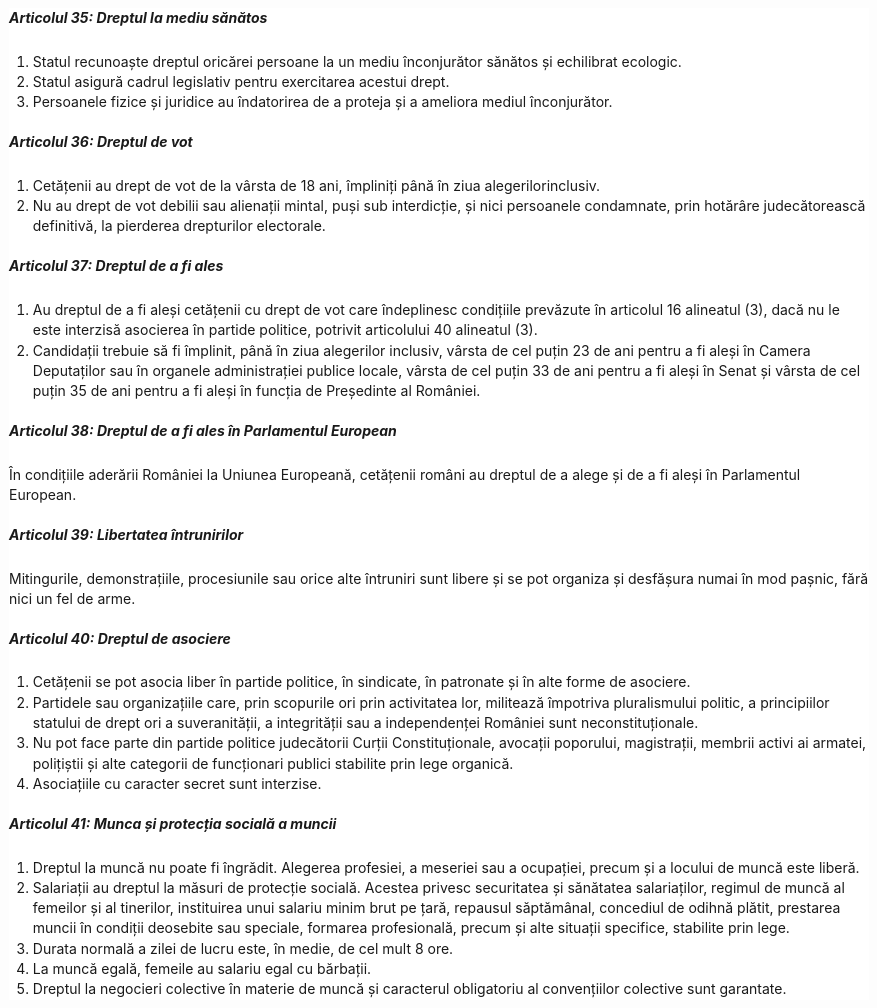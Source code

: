 ##### **Articolul 35**: *Dreptul la mediu sănătos*

1. Statul recunoaște dreptul oricărei persoane la un mediu înconjurător sănătos și echilibrat ecologic.
1. Statul asigură cadrul legislativ pentru exercitarea acestui drept.
1. Persoanele fizice și juridice au îndatorirea de a proteja și a ameliora mediul înconjurător.

##### **Articolul 36**: *Dreptul de vot*

1. Cetățenii au drept de vot de la vârsta de 18 ani, împliniți până în ziua alegerilorinclusiv.
1. Nu au drept de vot debilii sau alienații mintal, puși sub interdicție, și nici persoanele condamnate, prin hotărâre judecătorească definitivă, la pierderea drepturilor electorale.

##### **Articolul 37**: *Dreptul de a fi ales*

1. Au dreptul de a fi aleși cetățenii cu drept de vot care îndeplinesc condițiile prevăzute în articolul 16 alineatul (3), dacă nu le este interzisă asocierea în partide politice, potrivit articolului 40 alineatul (3).
1. Candidații trebuie să fi împlinit, până în ziua alegerilor inclusiv, vârsta de cel puțin 23 de ani pentru a fi aleși în Camera Deputaților sau în organele administrației publice locale, vârsta de cel puțin 33 de ani pentru a fi aleși în Senat și vârsta de cel puțin 35 de ani pentru a fi aleși în funcția de Președinte al României.

##### **Articolul 38**: *Dreptul de a fi ales în Parlamentul European*

În condițiile aderării României la Uniunea Europeană, cetățenii români au dreptul de a alege și de a fi aleși în Parlamentul European.

##### **Articolul 39**: *Libertatea întrunirilor*

Mitingurile, demonstrațiile, procesiunile sau orice alte întruniri sunt libere și se pot organiza și desfășura numai în mod pașnic, fără nici un fel de arme.

##### **Articolul 40**: *Dreptul de asociere*

1. Cetățenii se pot asocia liber în partide politice, în sindicate, în patronate și în alte forme de asociere.
1. Partidele sau organizațiile care, prin scopurile ori prin activitatea lor, militează împotriva pluralismului politic, a principiilor statului de drept ori a suveranității, a integrității sau a independenței României sunt neconstituționale.
1. Nu pot face parte din partide politice judecătorii Curții Constituționale, avocații poporului, magistrații, membrii activi ai armatei, polițiștii și alte categorii de funcționari publici stabilite prin lege organică.
1. Asociațiile cu caracter secret sunt interzise.

##### **Articolul 41**: *Munca și protecția socială a muncii*

1. Dreptul la muncă nu poate fi îngrădit. Alegerea profesiei, a meseriei sau a ocupației, precum și a locului de muncă este liberă.
1. Salariații au dreptul la măsuri de protecție socială. Acestea privesc securitatea și sănătatea salariaților, regimul de muncă al femeilor și al tinerilor, instituirea unui salariu minim brut pe țară, repausul săptămânal, concediul de odihnă plătit, prestarea muncii în condiții deosebite sau speciale, formarea profesională, precum și alte situații specifice, stabilite prin lege.
1. Durata normală a zilei de lucru este, în medie, de cel mult 8 ore.
1. La muncă egală, femeile au salariu egal cu bărbații.
1. Dreptul la negocieri colective în materie de muncă și caracterul obligatoriu al convențiilor colective sunt garantate.
